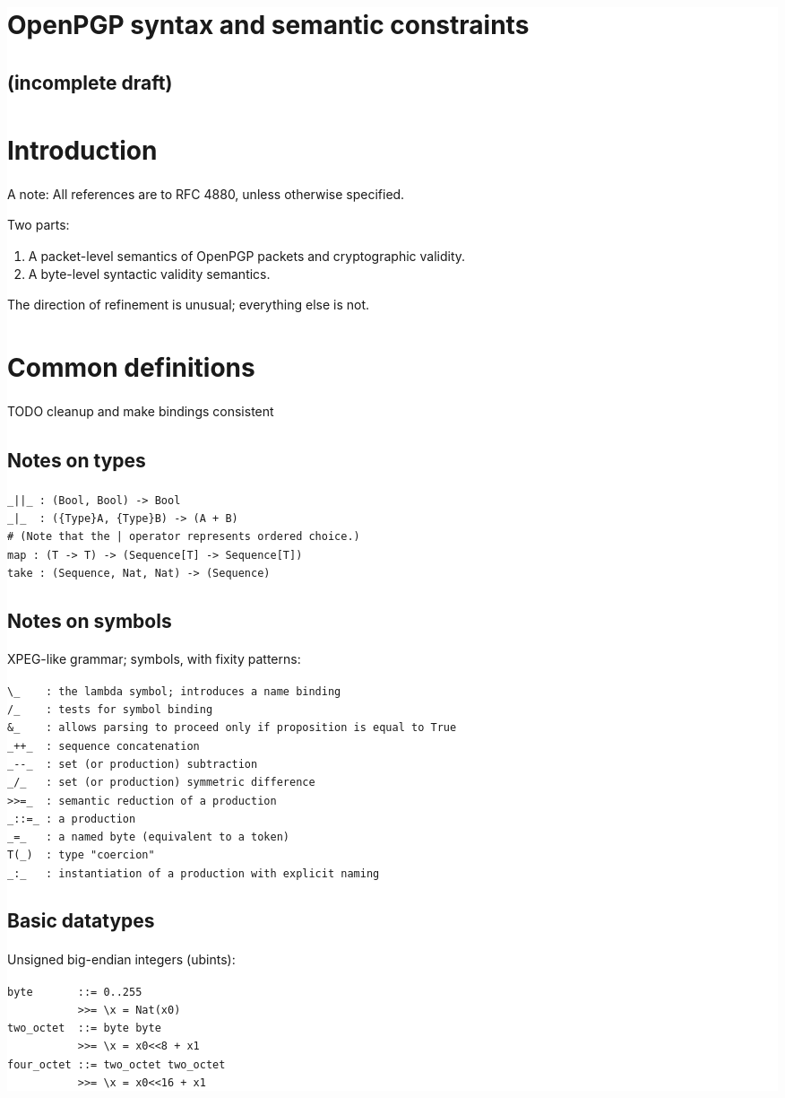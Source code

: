 OpenPGP syntax and semantic constraints
======================================
(incomplete draft)
------------------



Introduction
============

A note: All references are to RFC 4880, unless otherwise specified.

Two parts:

   1. A packet-level semantics of OpenPGP packets and cryptographic validity.
   2. A byte-level syntactic validity semantics.

The direction of refinement is unusual; everything else is not.

Common definitions
===================

TODO cleanup and make bindings consistent

## Notes on types

    _||_ : (Bool, Bool) -> Bool
    _|_  : ({Type}A, {Type}B) -> (A + B)
    # (Note that the | operator represents ordered choice.)
    map : (T -> T) -> (Sequence[T] -> Sequence[T])
    take : (Sequence, Nat, Nat) -> (Sequence)

## Notes on symbols

XPEG-like grammar; symbols, with fixity patterns:

    \_    : the lambda symbol; introduces a name binding
    /_    : tests for symbol binding
    &_    : allows parsing to proceed only if proposition is equal to True
    _++_  : sequence concatenation
    _--_  : set (or production) subtraction
    _/_   : set (or production) symmetric difference
    >>=_  : semantic reduction of a production
    _::=_ : a production
    _=_   : a named byte (equivalent to a token)
    T(_)  : type "coercion"
    _:_   : instantiation of a production with explicit naming


Basic datatypes
---------------

Unsigned big-endian integers (ubints):

    byte       ::= 0..255
               >>= \x = Nat(x0)
    two_octet  ::= byte byte
               >>= \x = x0<<8 + x1
    four_octet ::= two_octet two_octet
               >>= \x = x0<<16 + x1


[^infinity]: Modeling timestamps as the usual set of integers modulo 2^32 would
[^sha2note]: "SHA-1 MUST NOT be used with the ECDSA or the KDF in the ECDH